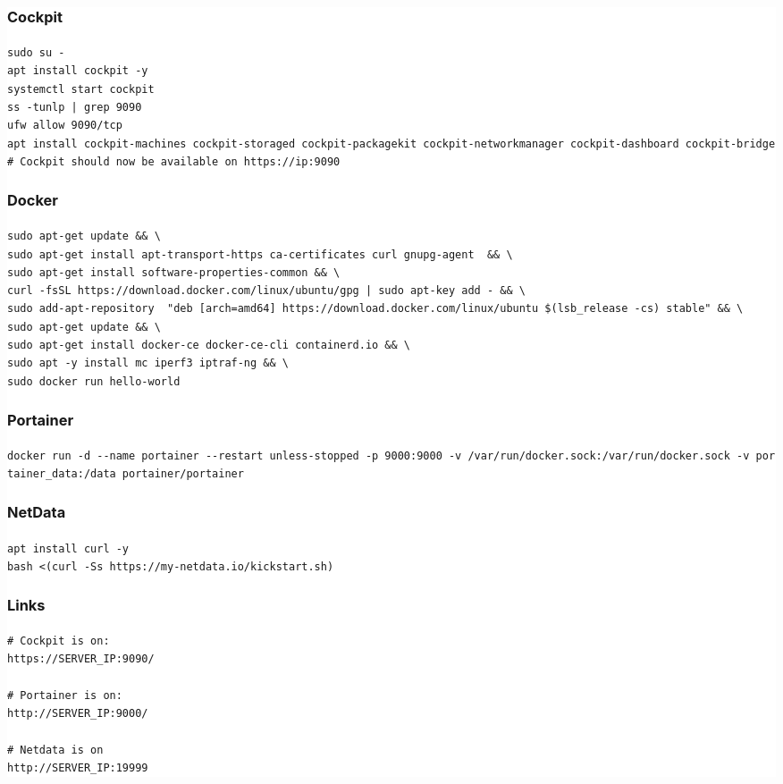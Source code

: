 ### Cockpit

```text
sudo su - 
apt install cockpit -y
systemctl start cockpit
ss -tunlp | grep 9090
ufw allow 9090/tcp
apt install cockpit-machines cockpit-storaged cockpit-packagekit cockpit-networkmanager cockpit-dashboard cockpit-bridge
# Cockpit should now be available on https://ip:9090
```

### Docker

```text
sudo apt-get update && \
sudo apt-get install apt-transport-https ca-certificates curl gnupg-agent  && \
sudo apt-get install software-properties-common && \
curl -fsSL https://download.docker.com/linux/ubuntu/gpg | sudo apt-key add - && \
sudo add-apt-repository  "deb [arch=amd64] https://download.docker.com/linux/ubuntu $(lsb_release -cs) stable" && \
sudo apt-get update && \
sudo apt-get install docker-ce docker-ce-cli containerd.io && \
sudo apt -y install mc iperf3 iptraf-ng && \
sudo docker run hello-world
```

### Portainer

```text
docker run -d --name portainer --restart unless-stopped -p 9000:9000 -v /var/run/docker.sock:/var/run/docker.sock -v portainer_data:/data portainer/portainer
```

### NetData

```text
apt install curl -y
bash <(curl -Ss https://my-netdata.io/kickstart.sh)
```

### Links

```text
# Cockpit is on:
https://SERVER_IP:9090/

# Portainer is on:
http://SERVER_IP:9000/

# Netdata is on
http://SERVER_IP:19999
```
